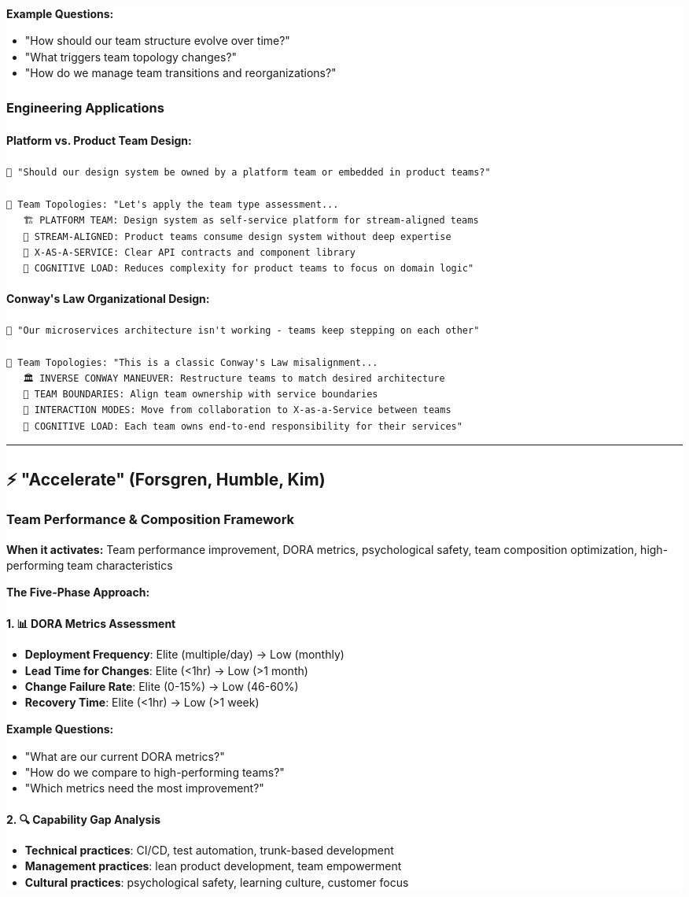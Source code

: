 **Example Questions:**
- "How should our team structure evolve over time?"
- "What triggers team topology changes?"
- "How do we manage team transitions and reorganizations?"

### **Engineering Applications**

#### **Platform vs. Product Team Design:**
```
👤 "Should our design system be owned by a platform team or embedded in product teams?"

🤖 Team Topologies: "Let's apply the team type assessment...
   🏗️ PLATFORM TEAM: Design system as self-service platform for stream-aligned teams
   🎯 STREAM-ALIGNED: Product teams consume design system without deep expertise
   🔗 X-AS-A-SERVICE: Clear API contracts and component library
   🧠 COGNITIVE LOAD: Reduces complexity for product teams to focus on domain logic"
```

#### **Conway's Law Organizational Design:**
```
👤 "Our microservices architecture isn't working - teams keep stepping on each other"

🤖 Team Topologies: "This is a classic Conway's Law misalignment...
   🏛️ INVERSE CONWAY MANEUVER: Restructure teams to match desired architecture
   🎯 TEAM BOUNDARIES: Align team ownership with service boundaries
   🔗 INTERACTION MODES: Move from collaboration to X-as-a-Service between teams
   🧠 COGNITIVE LOAD: Each team owns end-to-end responsibility for their services"
```

---

## ⚡ **"Accelerate" (Forsgren, Humble, Kim)**

### **Team Performance & Composition Framework**

**When it activates:** Team performance improvement, DORA metrics, psychological safety, team composition optimization, high-performing team characteristics

**The Five-Phase Approach:**

#### **1. 📊 DORA Metrics Assessment**
- **Deployment Frequency**: Elite (multiple/day) → Low (monthly)
- **Lead Time for Changes**: Elite (<1hr) → Low (>1 month)
- **Change Failure Rate**: Elite (0-15%) → Low (46-60%)
- **Recovery Time**: Elite (<1hr) → Low (>1 week)

**Example Questions:**
- "What are our current DORA metrics?"
- "How do we compare to high-performing teams?"
- "Which metrics need the most improvement?"

#### **2. 🔍 Capability Gap Analysis**
- **Technical practices**: CI/CD, test automation, trunk-based development
- **Management practices**: lean product development, team empowerment
- **Cultural practices**: psychological safety, learning culture, customer focus
